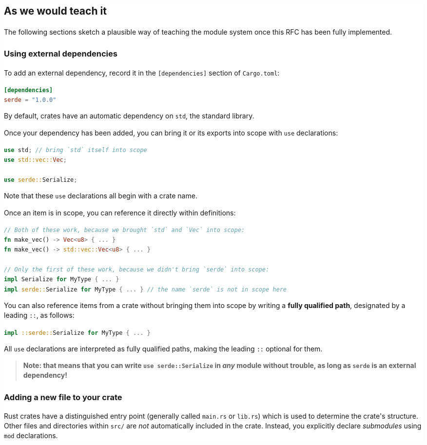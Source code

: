 ## As we would teach it

The following sections sketch a plausible way of teaching the module system once
this RFC has been fully implemented.

### Using external dependencies

To add an external dependency, record it in the `[dependencies]` section of
`Cargo.toml`:

```toml
[dependencies]
serde = "1.0.0"
```

By default, crates have an automatic dependency on `std`, the standard library.

Once your dependency has been added, you can bring it or its exports into scope with
`use` declarations:

```rust
use std; // bring `std` itself into scope
use std::vec::Vec;

use serde::Serialize;
```

Note that these `use` declarations all begin with a crate name.

Once an item is in scope, you can reference it directly within definitions:

```rust
// Both of these work, because we brought `std` and `Vec` into scope:
fn make_vec() -> Vec<u8> { ... }
fn make_vec() -> std::vec::Vec<u8> { ... }

// Only the first of these work, because we didn't bring `serde` into scope:
impl Serialize for MyType { ... }
impl serde::Serialize for MyType { ... } // the name `serde` is not in scope here
```

You can also reference items from a crate without bringing them into scope by
writing a **fully qualified path**, designated by a leading `::`, as follows:

```rust
impl ::serde::Serialize for MyType { ... }
```

All `use` declarations are interpreted as fully qualified paths, making the
leading `::` optional for them.

> **Note: that means that you can write `use serde::Serialize` in *any* module
without trouble, as long as `serde` is an external dependency!**

### Adding a new file to your crate

Rust crates have a distinguished entry point (generally called `main.rs` or
`lib.rs`) which is used to determine the crate's structure. Other files and
directories within `src/` are *not* automatically included in the crate.
Instead, you explicitly declare *submodules* using `mod` declarations.


[summary comment]: https://github.com/rust-lang/rust/issues/53120#issuecomment-1124065083
[summary]: #summary
[new edition]: https://github.com/rust-lang/rfcs/pull/2052
[motivation]: #motivation
[roadmap]: https://github.com/rust-lang/rfcs/pull/1774
[learning-modules]: https://gist.github.com/aturon/2f10f19f084f39330cfe2ee028b2ea0c
[guide-level-explanation]: #guide-level-explanation
[reference-level-explanation]: #reference-level-explanation
[edition]: https://github.com/rust-lang/rfcs/pull/2052
[macros 2.0]: https://github.com/rust-lang/rfcs/blob/master/text/1561-macro-naming.md#importing-macros
[previous RFC]: https://github.com/rust-lang/rfcs/pull/2088
[drawbacks]: #drawbacks
[nesting in `use`]: https://github.com/rust-lang/rfcs/pull/2128
[alternatives]: #alternatives
[too-confusing]: https://withoutboats.github.io/blog/rust/2017/01/04/the-rust-module-system-is-too-confusing.html
[revisiting]: https://aturon.github.io/blog/2017/07/26/revisiting-rusts-modules/
[unresolved]: #unresolved-questions